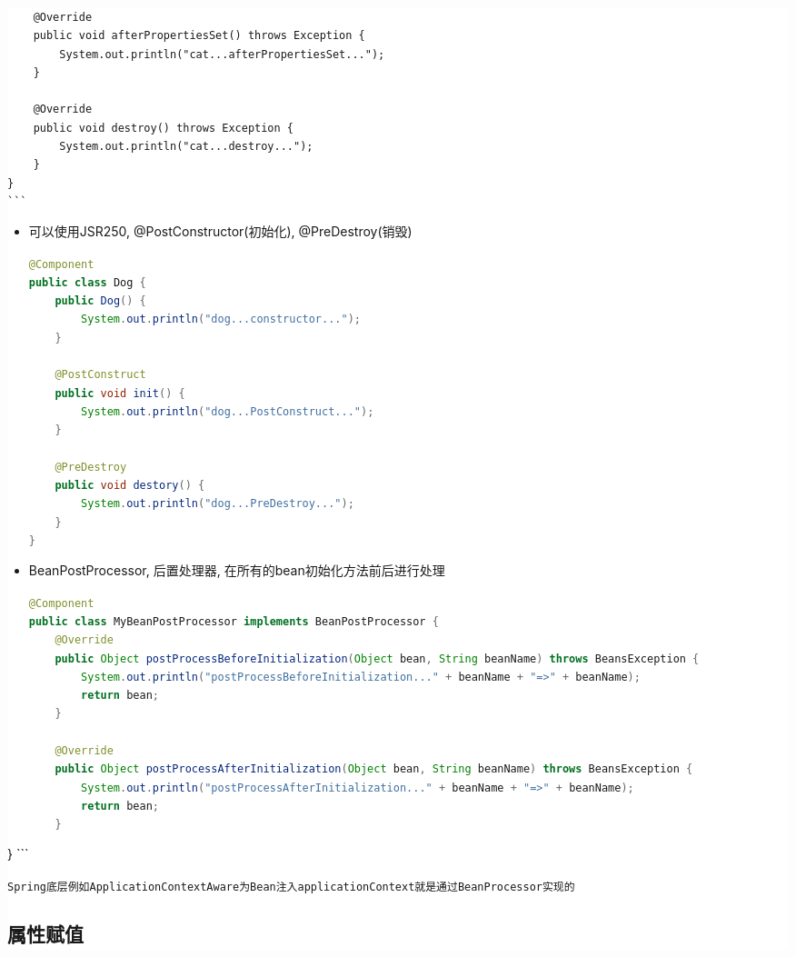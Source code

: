         @Override
        public void afterPropertiesSet() throws Exception {
            System.out.println("cat...afterPropertiesSet...");
        }
        
        @Override
        public void destroy() throws Exception {
            System.out.println("cat...destroy...");
        }
    }
    ```

* 可以使用JSR250, @PostConstructor(初始化), @PreDestroy(销毁)

    ```java
    @Component
    public class Dog {
        public Dog() {
            System.out.println("dog...constructor...");
        }
        
        @PostConstruct
        public void init() {
            System.out.println("dog...PostConstruct...");
        }
        
        @PreDestroy
        public void destory() {
            System.out.println("dog...PreDestroy...");
        }
    }
    ```

* BeanPostProcessor, 后置处理器, 在所有的bean初始化方法前后进行处理

    ```java
    @Component
    public class MyBeanPostProcessor implements BeanPostProcessor {
        @Override
        public Object postProcessBeforeInitialization(Object bean, String beanName) throws BeansException {
            System.out.println("postProcessBeforeInitialization..." + beanName + "=>" + beanName);
            return bean;
        }
        
        @Override
        public Object postProcessAfterInitialization(Object bean, String beanName) throws BeansException {
            System.out.println("postProcessAfterInitialization..." + beanName + "=>" + beanName);
            return bean;
        }
}
    ```
    
    Spring底层例如ApplicationContextAware为Bean注入applicationContext就是通过BeanProcessor实现的

## 属性赋值

